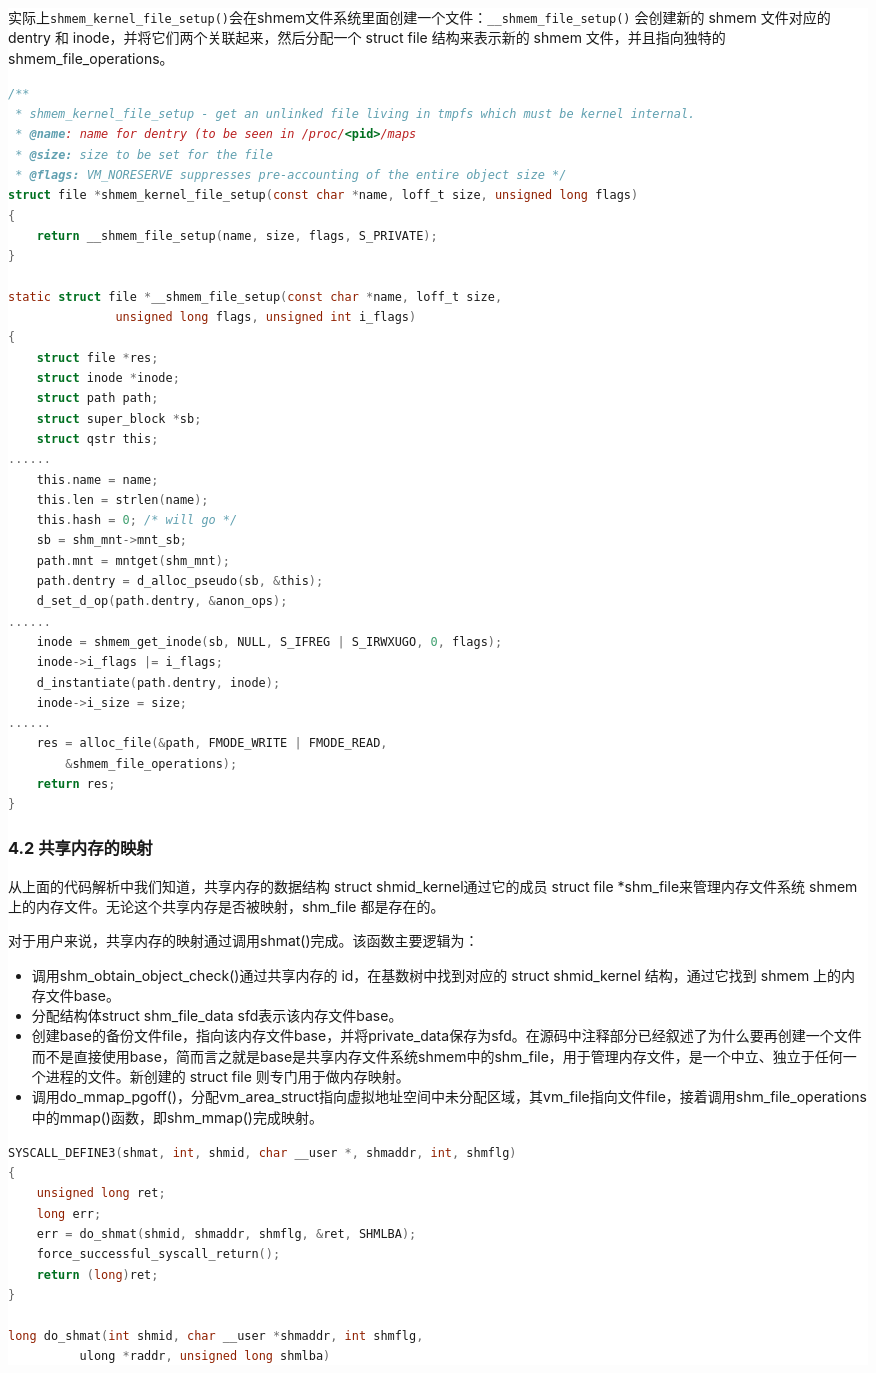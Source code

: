 实际上`shmem_kernel_file_setup()`会在shmem文件系统里面创建一个文件：`__shmem_file_setup()` 会创建新的 shmem 文件对应的 dentry 和 inode，并将它们两个关联起来，然后分配一个 struct file 结构来表示新的 shmem 文件，并且指向独特的 shmem_file_operations。
```c
/**
 * shmem_kernel_file_setup - get an unlinked file living in tmpfs which must be kernel internal.  
 * @name: name for dentry (to be seen in /proc/<pid>/maps
 * @size: size to be set for the file
 * @flags: VM_NORESERVE suppresses pre-accounting of the entire object size */
struct file *shmem_kernel_file_setup(const char *name, loff_t size, unsigned long flags)
{
    return __shmem_file_setup(name, size, flags, S_PRIVATE);
}

static struct file *__shmem_file_setup(const char *name, loff_t size,
               unsigned long flags, unsigned int i_flags)
{
    struct file *res;
    struct inode *inode;
    struct path path;
    struct super_block *sb;
    struct qstr this;
......
    this.name = name;
    this.len = strlen(name);
    this.hash = 0; /* will go */
    sb = shm_mnt->mnt_sb;
    path.mnt = mntget(shm_mnt);
    path.dentry = d_alloc_pseudo(sb, &this);
    d_set_d_op(path.dentry, &anon_ops);
......
    inode = shmem_get_inode(sb, NULL, S_IFREG | S_IRWXUGO, 0, flags);
    inode->i_flags |= i_flags;
    d_instantiate(path.dentry, inode);
    inode->i_size = size;
......
    res = alloc_file(&path, FMODE_WRITE | FMODE_READ,
        &shmem_file_operations);
    return res;
}
```  
### 4.2 共享内存的映射
  
从上面的代码解析中我们知道，共享内存的数据结构 struct shmid_kernel通过它的成员 struct file *shm_file来管理内存文件系统 shmem 上的内存文件。无论这个共享内存是否被映射，shm_file 都是存在的。

对于用户来说，共享内存的映射通过调用shmat()完成。该函数主要逻辑为：

* 调用shm_obtain_object_check()通过共享内存的 id，在基数树中找到对应的 struct shmid_kernel 结构，通过它找到 shmem 上的内存文件base。
* 分配结构体struct shm_file_data sfd表示该内存文件base。
* 创建base的备份文件file，指向该内存文件base，并将private_data保存为sfd。在源码中注释部分已经叙述了为什么要再创建一个文件而不是直接使用base，简而言之就是base是共享内存文件系统shmem中的shm_file，用于管理内存文件，是一个中立、独立于任何一个进程的文件。新创建的 struct file 则专门用于做内存映射。
* 调用do_mmap_pgoff()，分配vm_area_struct指向虚拟地址空间中未分配区域，其vm_file指向文件file，接着调用shm_file_operations中的mmap()函数，即shm_mmap()完成映射。
```c
SYSCALL_DEFINE3(shmat, int, shmid, char __user *, shmaddr, int, shmflg)
{ 
    unsigned long ret; 
    long err; 
    err = do_shmat(shmid, shmaddr, shmflg, &ret, SHMLBA); 
    force_successful_syscall_return(); 
    return (long)ret;
}

long do_shmat(int shmid, char __user *shmaddr, int shmflg,
          ulong *raddr, unsigned long shmlba)
```